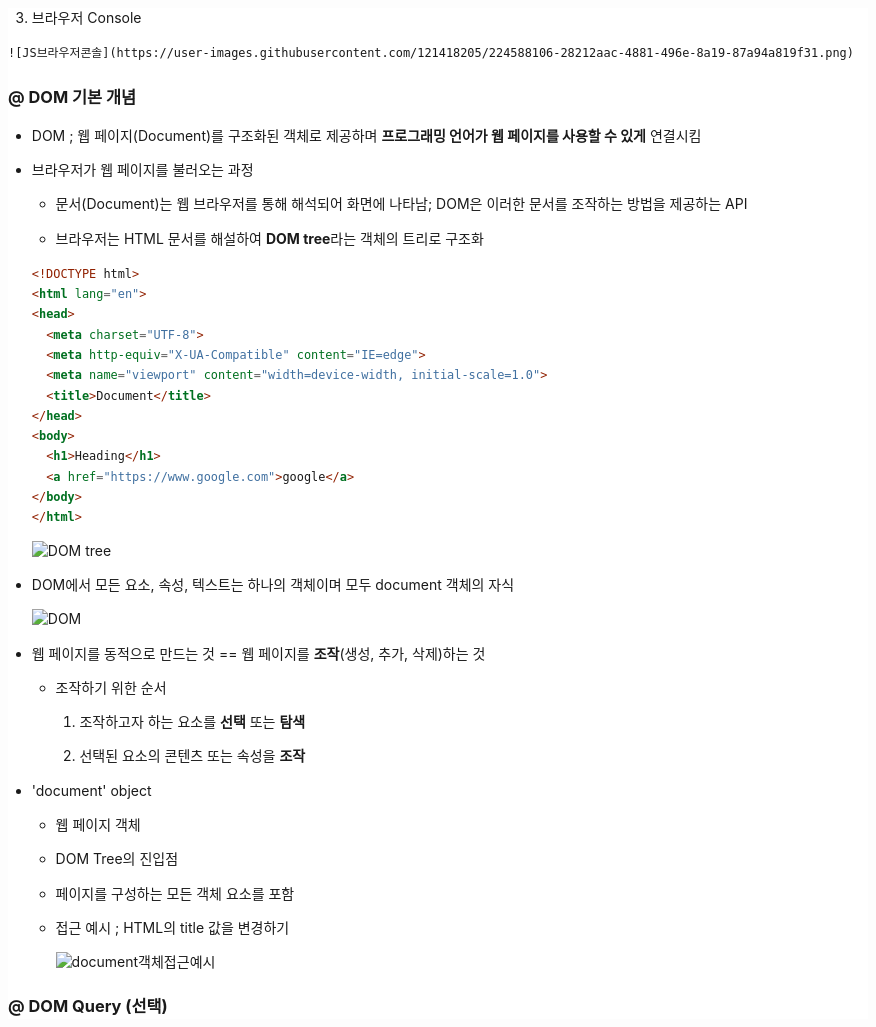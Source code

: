   3. 브라우저 Console

    ![JS브라우저콘솔](https://user-images.githubusercontent.com/121418205/224588106-28212aac-4881-496e-8a19-87a94a819f31.png)

### @ DOM 기본 개념

- DOM ; 웹 페이지(Document)를 구조화된 객체로 제공하며 **프로그래밍 언어가 웹 페이지를 사용할 수 있게** 연결시킴

- 브라우저가 웹 페이지를 불러오는 과정

  - 문서(Document)는 웹 브라우저를 통해 해석되어 화면에 나타남; DOM은 이러한 문서를 조작하는 방법을 제공하는 API

  - 브라우저는 HTML 문서를 해설하여 **DOM tree**라는 객체의 트리로 구조화

  ```html
  <!DOCTYPE html>
  <html lang="en">
  <head>
    <meta charset="UTF-8">
    <meta http-equiv="X-UA-Compatible" content="IE=edge">
    <meta name="viewport" content="width=device-width, initial-scale=1.0">
    <title>Document</title>
  </head>
  <body>
    <h1>Heading</h1>
    <a href="https://www.google.com">google</a>
  </body>
  </html>
  ```

  ![DOM tree](https://user-images.githubusercontent.com/121418205/224588411-e096972f-f635-4429-9a73-1a7666fda5ac.png)

- DOM에서 모든 요소, 속성, 텍스트는 하나의 객체이며 모두 document 객체의 자식

  ![DOM](https://user-images.githubusercontent.com/121418205/224588568-a774a12f-9024-4696-ba41-4cc39f0496c7.png)

- 웹 페이지를 동적으로 만드는 것 == 웹 페이지를 **조작**(생성, 추가, 삭제)하는 것

  - 조작하기 위한 순서

    1. 조작하고자 하는 요소를 **선택** 또는 **탐색**

    2. 선택된 요소의 콘텐츠 또는 속성을 **조작**

- 'document' object

  - 웹 페이지 객체

  - DOM Tree의 진입점

  - 페이지를 구성하는 모든 객체 요소를 포함

  - 접근 예시 ; HTML의 title 값을 변경하기

    ![document객체접근예시](https://user-images.githubusercontent.com/121418205/224589121-83921644-258a-46ac-b3fc-580a3064e75d.png)

### @ DOM Query (선택)
